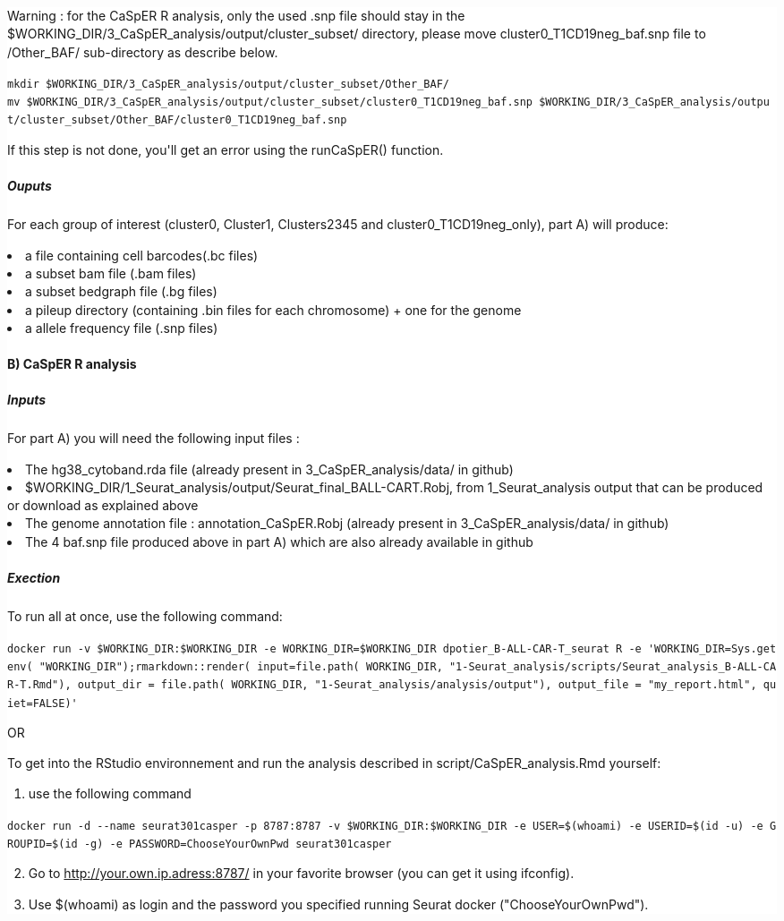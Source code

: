 

Warning : for the CaSpER R analysis, only the used .snp file should stay in the $WORKING_DIR/3_CaSpER_analysis/output/cluster_subset/ directory, please move cluster0_T1CD19neg_baf.snp file to /Other_BAF/ sub-directory as describe below.

<pre><code>mkdir $WORKING_DIR/3_CaSpER_analysis/output/cluster_subset/Other_BAF/
mv $WORKING_DIR/3_CaSpER_analysis/output/cluster_subset/cluster0_T1CD19neg_baf.snp $WORKING_DIR/3_CaSpER_analysis/output/cluster_subset/Other_BAF/cluster0_T1CD19neg_baf.snp
</pre></code>

If this step is not done, you'll get an error using the runCaSpER() function.

##### Ouputs
For each group of interest (cluster0, Cluster1, Clusters2345 and cluster0_T1CD19neg_only), part A) will produce:
<li>a file containing cell barcodes(.bc files)</li>
<li>a subset bam file (.bam files)</li>
<li>a subset bedgraph file (.bg files)</li>
<li>a pileup directory (containing .bin files for each chromosome) + one for the genome </li>
<li>a allele frequency file (.snp files)</li>



#### B) CaSpER R analysis

##### Inputs
For part A) you will need the following input files :
<li>The hg38_cytoband.rda file (already present in 3_CaSpER_analysis/data/ in github)</li>
<li>$WORKING_DIR/1_Seurat_analysis/output/Seurat_final_BALL-CART.Robj, from 1_Seurat_analysis output that can be produced or download as explained above</li>
<li>The genome annotation file : annotation_CaSpER.Robj (already present in 3_CaSpER_analysis/data/ in github)</li>
<li>The 4 baf.snp file produced above in part A) which are also already available in github</li>


##### Exection
To run all at once, use the following command:


<pre><code>docker run -v $WORKING_DIR:$WORKING_DIR -e WORKING_DIR=$WORKING_DIR dpotier_B-ALL-CAR-T_seurat R -e 'WORKING_DIR=Sys.getenv( "WORKING_DIR");rmarkdown::render( input=file.path( WORKING_DIR, "1-Seurat_analysis/scripts/Seurat_analysis_B-ALL-CAR-T.Rmd"), output_dir = file.path( WORKING_DIR, "1-Seurat_analysis/analysis/output"), output_file = "my_report.html", quiet=FALSE)'</pre></code>

OR

To get into the RStudio environnement and run the analysis described in script/CaSpER_analysis.Rmd yourself: 

1) use the following command
<pre><code>docker run -d --name seurat301casper -p 8787:8787 -v $WORKING_DIR:$WORKING_DIR -e USER=$(whoami) -e USERID=$(id -u) -e GROUPID=$(id -g) -e PASSWORD=ChooseYourOwnPwd seurat301casper</pre></code>

2) Go to  http://your.own.ip.adress:8787/ in your favorite browser (you can get it using ifconfig).

3) Use $(whoami) as login and the password you specified running Seurat docker ("ChooseYourOwnPwd").
